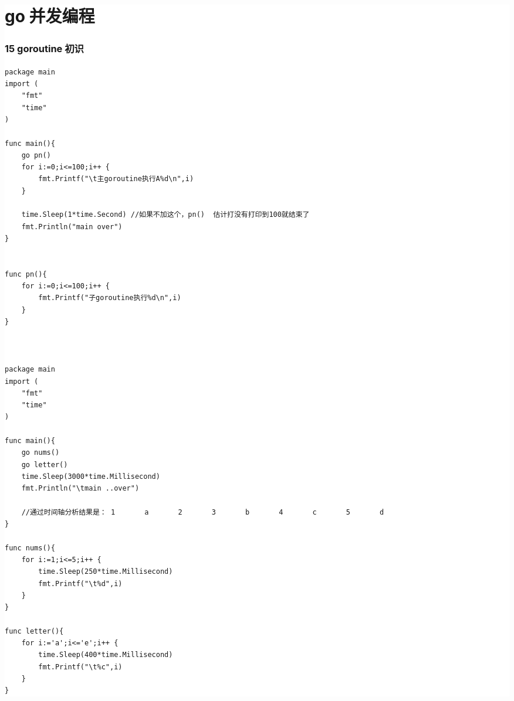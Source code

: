 ﻿# go 并发编程

### 15  goroutine 初识

    package main
    import (
        "fmt"
        "time"
    )

    func main(){
        go pn()
        for i:=0;i<=100;i++ {
            fmt.Printf("\t主goroutine执行A%d\n",i)
        }

        time.Sleep(1*time.Second) //如果不加这个，pn()  估计打没有打印到100就结束了
        fmt.Println("main over")
    }


    func pn(){
        for i:=0;i<=100;i++ {
            fmt.Printf("子goroutine执行%d\n",i)
        }
    }



    package main
    import (
        "fmt"
        "time"
    )

    func main(){
        go nums()
        go letter()
        time.Sleep(3000*time.Millisecond)
        fmt.Println("\tmain ..over")

        //通过时间轴分析结果是： 1       a       2       3       b       4       c       5       d
    }

    func nums(){
        for i:=1;i<=5;i++ {
            time.Sleep(250*time.Millisecond)
            fmt.Printf("\t%d",i)
        }
    }

    func letter(){
        for i:='a';i<='e';i++ {
            time.Sleep(400*time.Millisecond)
            fmt.Printf("\t%c",i)
        }
    }

